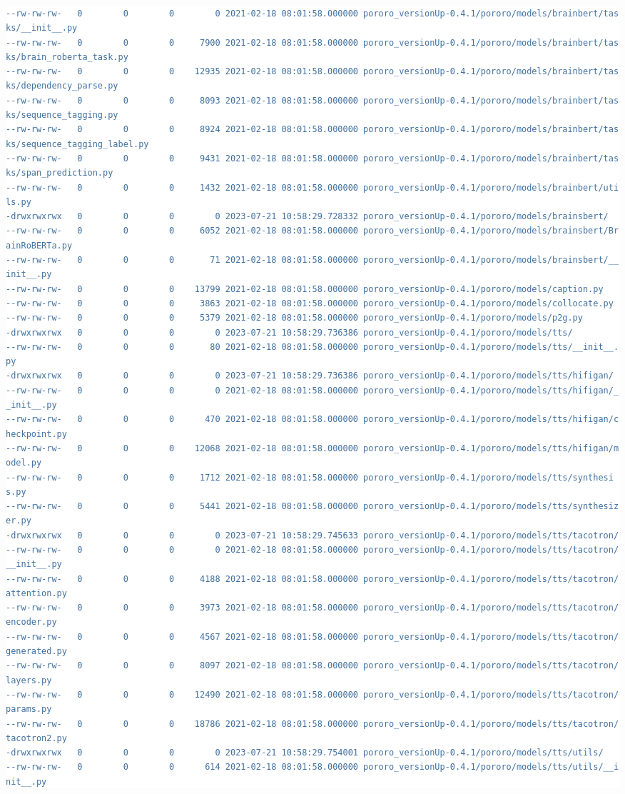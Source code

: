 ```diff
--rw-rw-rw-   0        0        0        0 2021-02-18 08:01:58.000000 pororo_versionUp-0.4.1/pororo/models/brainbert/tasks/__init__.py
--rw-rw-rw-   0        0        0     7900 2021-02-18 08:01:58.000000 pororo_versionUp-0.4.1/pororo/models/brainbert/tasks/brain_roberta_task.py
--rw-rw-rw-   0        0        0    12935 2021-02-18 08:01:58.000000 pororo_versionUp-0.4.1/pororo/models/brainbert/tasks/dependency_parse.py
--rw-rw-rw-   0        0        0     8093 2021-02-18 08:01:58.000000 pororo_versionUp-0.4.1/pororo/models/brainbert/tasks/sequence_tagging.py
--rw-rw-rw-   0        0        0     8924 2021-02-18 08:01:58.000000 pororo_versionUp-0.4.1/pororo/models/brainbert/tasks/sequence_tagging_label.py
--rw-rw-rw-   0        0        0     9431 2021-02-18 08:01:58.000000 pororo_versionUp-0.4.1/pororo/models/brainbert/tasks/span_prediction.py
--rw-rw-rw-   0        0        0     1432 2021-02-18 08:01:58.000000 pororo_versionUp-0.4.1/pororo/models/brainbert/utils.py
-drwxrwxrwx   0        0        0        0 2023-07-21 10:58:29.728332 pororo_versionUp-0.4.1/pororo/models/brainsbert/
--rw-rw-rw-   0        0        0     6052 2021-02-18 08:01:58.000000 pororo_versionUp-0.4.1/pororo/models/brainsbert/BrainRoBERTa.py
--rw-rw-rw-   0        0        0       71 2021-02-18 08:01:58.000000 pororo_versionUp-0.4.1/pororo/models/brainsbert/__init__.py
--rw-rw-rw-   0        0        0    13799 2021-02-18 08:01:58.000000 pororo_versionUp-0.4.1/pororo/models/caption.py
--rw-rw-rw-   0        0        0     3863 2021-02-18 08:01:58.000000 pororo_versionUp-0.4.1/pororo/models/collocate.py
--rw-rw-rw-   0        0        0     5379 2021-02-18 08:01:58.000000 pororo_versionUp-0.4.1/pororo/models/p2g.py
-drwxrwxrwx   0        0        0        0 2023-07-21 10:58:29.736386 pororo_versionUp-0.4.1/pororo/models/tts/
--rw-rw-rw-   0        0        0       80 2021-02-18 08:01:58.000000 pororo_versionUp-0.4.1/pororo/models/tts/__init__.py
-drwxrwxrwx   0        0        0        0 2023-07-21 10:58:29.736386 pororo_versionUp-0.4.1/pororo/models/tts/hifigan/
--rw-rw-rw-   0        0        0        0 2021-02-18 08:01:58.000000 pororo_versionUp-0.4.1/pororo/models/tts/hifigan/__init__.py
--rw-rw-rw-   0        0        0      470 2021-02-18 08:01:58.000000 pororo_versionUp-0.4.1/pororo/models/tts/hifigan/checkpoint.py
--rw-rw-rw-   0        0        0    12068 2021-02-18 08:01:58.000000 pororo_versionUp-0.4.1/pororo/models/tts/hifigan/model.py
--rw-rw-rw-   0        0        0     1712 2021-02-18 08:01:58.000000 pororo_versionUp-0.4.1/pororo/models/tts/synthesis.py
--rw-rw-rw-   0        0        0     5441 2021-02-18 08:01:58.000000 pororo_versionUp-0.4.1/pororo/models/tts/synthesizer.py
-drwxrwxrwx   0        0        0        0 2023-07-21 10:58:29.745633 pororo_versionUp-0.4.1/pororo/models/tts/tacotron/
--rw-rw-rw-   0        0        0        0 2021-02-18 08:01:58.000000 pororo_versionUp-0.4.1/pororo/models/tts/tacotron/__init__.py
--rw-rw-rw-   0        0        0     4188 2021-02-18 08:01:58.000000 pororo_versionUp-0.4.1/pororo/models/tts/tacotron/attention.py
--rw-rw-rw-   0        0        0     3973 2021-02-18 08:01:58.000000 pororo_versionUp-0.4.1/pororo/models/tts/tacotron/encoder.py
--rw-rw-rw-   0        0        0     4567 2021-02-18 08:01:58.000000 pororo_versionUp-0.4.1/pororo/models/tts/tacotron/generated.py
--rw-rw-rw-   0        0        0     8097 2021-02-18 08:01:58.000000 pororo_versionUp-0.4.1/pororo/models/tts/tacotron/layers.py
--rw-rw-rw-   0        0        0    12490 2021-02-18 08:01:58.000000 pororo_versionUp-0.4.1/pororo/models/tts/tacotron/params.py
--rw-rw-rw-   0        0        0    18786 2021-02-18 08:01:58.000000 pororo_versionUp-0.4.1/pororo/models/tts/tacotron/tacotron2.py
-drwxrwxrwx   0        0        0        0 2023-07-21 10:58:29.754001 pororo_versionUp-0.4.1/pororo/models/tts/utils/
--rw-rw-rw-   0        0        0      614 2021-02-18 08:01:58.000000 pororo_versionUp-0.4.1/pororo/models/tts/utils/__init__.py
```